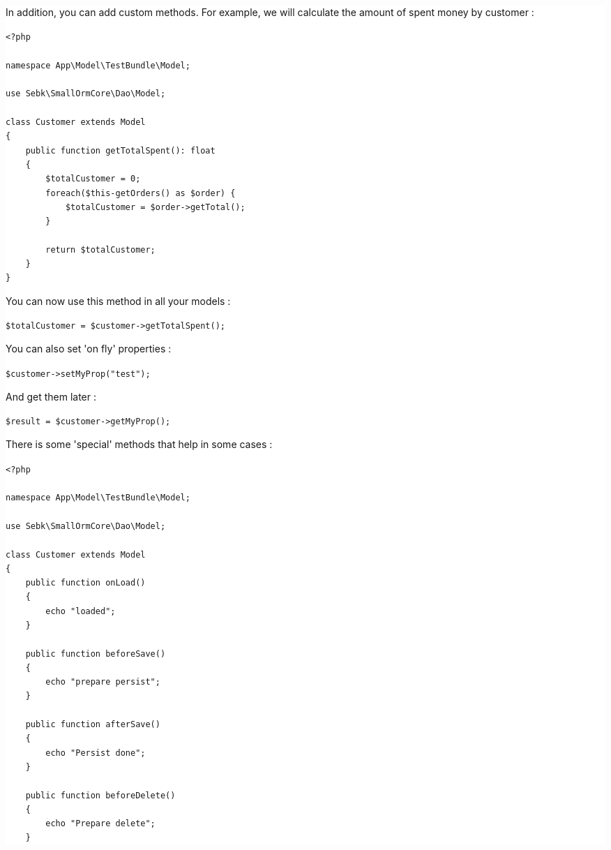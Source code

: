 In addition, you can add custom methods. For example, we will calculate the amount of spent money by customer :

```injectablephp
<?php

namespace App\Model\TestBundle\Model;

use Sebk\SmallOrmCore\Dao\Model;

class Customer extends Model
{
    public function getTotalSpent(): float
    {
        $totalCustomer = 0;
        foreach($this-getOrders() as $order) {
            $totalCustomer = $order->getTotal();
        }
        
        return $totalCustomer;
    }
}
```

You can now use this method in all your models :
```injectablephp
$totalCustomer = $customer->getTotalSpent();
```

You can also set 'on fly' properties :
```injectablephp
$customer->setMyProp("test");
```

And get them later :
```injectablephp
$result = $customer->getMyProp();
```

There is some 'special' methods that help in some cases :
```injectablephp
<?php

namespace App\Model\TestBundle\Model;

use Sebk\SmallOrmCore\Dao\Model;

class Customer extends Model
{
    public function onLoad()
    {
        echo "loaded";
    }

    public function beforeSave()
    {
        echo "prepare persist";
    }

    public function afterSave()
    {
        echo "Persist done";
    }

    public function beforeDelete()
    {
        echo "Prepare delete";
    }
```
